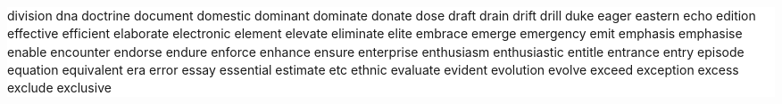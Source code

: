 division
dna
doctrine
document
domestic
dominant
dominate
donate
dose
draft
drain
drift
drill
duke
eager
eastern
echo
edition
effective
efficient
elaborate
electronic
element
elevate
eliminate
elite
embrace
emerge
emergency
emit
emphasis
emphasise
enable
encounter
endorse
endure
enforce
enhance
ensure
enterprise
enthusiasm
enthusiastic
entitle
entrance
entry
episode
equation
equivalent
era
error
essay
essential
estimate
etc
ethnic
evaluate
evident
evolution
evolve
exceed
exception
excess
exclude
exclusive